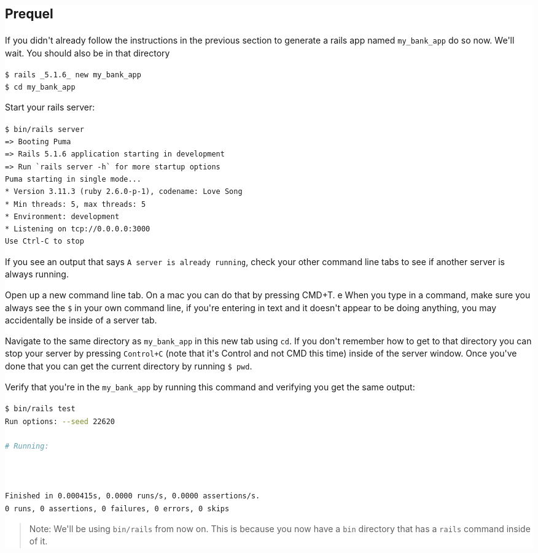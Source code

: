 

## Prequel

If you didn't already follow the instructions in the previous section to generate a rails app named `my_bank_app` do so now. We'll wait. You should also be in that directory

```
$ rails _5.1.6_ new my_bank_app
$ cd my_bank_app
```

Start your rails server:

```
$ bin/rails server
=> Booting Puma
=> Rails 5.1.6 application starting in development 
=> Run `rails server -h` for more startup options
Puma starting in single mode...
* Version 3.11.3 (ruby 2.6.0-p-1), codename: Love Song
* Min threads: 5, max threads: 5
* Environment: development
* Listening on tcp://0.0.0.0:3000
Use Ctrl-C to stop
```

If you see an output that says `A server is already running`, check your other command line tabs to see if another server is always running.

Open up a new command line tab. On a mac you can do that by pressing CMD+T.
e
When you type in a command, make sure you always see the `$` in your own command line, if you're entering in text and it doesn't appear to be doing anything, you may accidentally be inside of a server tab.

Navigate to the same directory as `my_bank_app` in this new tab using `cd`. If you don't remember how to get to that directory you can stop your server by pressing `Control+C` (note that it's Control and not CMD this time) inside of the server window. Once you've done that you can get the current directory by running `$ pwd`.

Verify that you're in the `my_bank_app` by running this command and verifying you get the same output:

```sh
$ bin/rails test
Run options: --seed 22620

# Running:



Finished in 0.000415s, 0.0000 runs/s, 0.0000 assertions/s.
0 runs, 0 assertions, 0 failures, 0 errors, 0 skips
```

> Note: We'll be using `bin/rails` from now on. This is because you now have a `bin` directory that has a `rails` command inside of it.
